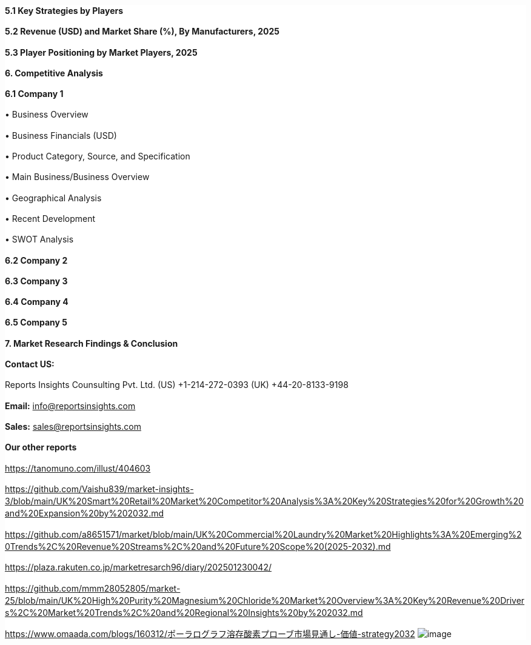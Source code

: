 <strong>5.1 Key Strategies by Players</strong>

<strong>5.2 Revenue (USD) and Market Share (%), By Manufacturers, 2025</strong>

<strong>5.3 Player Positioning by Market Players, 2025</strong>

<strong>6. Competitive Analysis</strong>

<strong>6.1 Company 1</strong>

• Business Overview

• Business Financials (USD)

• Product Category, Source, and Specification

• Main Business/Business Overview

• Geographical Analysis

• Recent Development

• SWOT Analysis

<strong>6.2 Company 2</strong>

<strong>6.3 Company 3</strong>

<strong>6.4 Company 4</strong>

<strong>6.5 Company 5</strong>

<strong>7. Market Research Findings &amp; Conclusion</strong>

<strong>Contact US:</strong>

Reports Insights Counsulting Pvt. Ltd.
(US) +1-214-272-0393
(UK) +44-20-8133-9198
<p class=""""><b>Email:</b> <a href=mailto:info@reportsinsights.com>info@reportsinsights.com</a></p>
<p class=""""><b>Sales:</b> <a href=mailto:sales@reportsinsights.com>sales@reportsinsights.com</a></p>

<strong>Our other reports</strong>

<a href=https://tanomuno.com/illust/404603>https://tanomuno.com/illust/404603</a>

<a href=https://github.com/Vaishu839/market-insights-3/blob/main/UK%20Smart%20Retail%20Market%20Competitor%20Analysis%3A%20Key%20Strategies%20for%20Growth%20and%20Expansion%20by%202032.md>https://github.com/Vaishu839/market-insights-3/blob/main/UK%20Smart%20Retail%20Market%20Competitor%20Analysis%3A%20Key%20Strategies%20for%20Growth%20and%20Expansion%20by%202032.md</a>

<a href=https://github.com/a8651571/market/blob/main/UK%20Commercial%20Laundry%20Market%20Highlights%3A%20Emerging%20Trends%2C%20Revenue%20Streams%2C%20and%20Future%20Scope%20(2025-2032).md>https://github.com/a8651571/market/blob/main/UK%20Commercial%20Laundry%20Market%20Highlights%3A%20Emerging%20Trends%2C%20Revenue%20Streams%2C%20and%20Future%20Scope%20(2025-2032).md</a>

<a href=https://plaza.rakuten.co.jp/marketresarch96/diary/202501230042/>https://plaza.rakuten.co.jp/marketresarch96/diary/202501230042/</a>

<a href=https://github.com/mmm28052805/market-25/blob/main/UK%20High%20Purity%20Magnesium%20Chloride%20Market%20Overview%3A%20Key%20Revenue%20Drivers%2C%20Market%20Trends%2C%20and%20Regional%20Insights%20by%202032.md>https://github.com/mmm28052805/market-25/blob/main/UK%20High%20Purity%20Magnesium%20Chloride%20Market%20Overview%3A%20Key%20Revenue%20Drivers%2C%20Market%20Trends%2C%20and%20Regional%20Insights%20by%202032.md</a>

<a href=https://www.omaada.com/blogs/160312/ポーラログラフ溶存酸素プローブ市場見通し-価値-strategy2032>https://www.omaada.com/blogs/160312/ポーラログラフ溶存酸素プローブ市場見通し-価値-strategy2032</a>
![image](https://github.com/user-attachments/assets/f22a1c50-92e6-491d-bc62-8a582013b37e)
